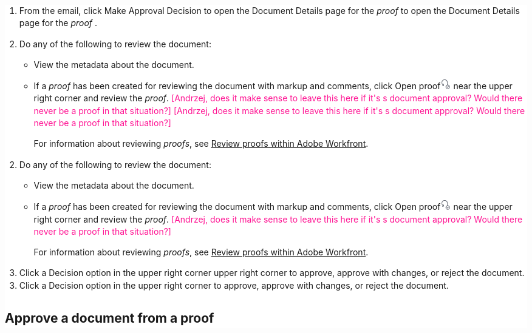 <ol> 
 <li value="1">From the email, click <span class="bold">Make Approval Decision</span><draft-comment>
   <MadCap:conditionalText data-mc-conditions="QuicksilverOrClassic.Quicksilver">
     to open the Document Details page for the 
    <em>proof</em> 
   </MadCap:conditionalText>
  </draft-comment><MadCap:conditionalText data-mc-conditions="QuicksilverOrClassic.Quicksilver">
    to open the Document Details page for the 
   <em>proof</em> 
  </MadCap:conditionalText>. </li> <draft-comment>
  <li value="2" data-mc-conditions="QuicksilverOrClassic.Quicksilver"> <p> Do any of the following to review the document:</p> 
   <ul> 
    <li>View the metadata about the document.</li> 
    <li> <p>If a <em>proof</em> has been created for reviewing the document with markup and comments, click <span class="bold">Open proof</span><img src="assets/open-proof-icon-qs.png"> near the upper right corner and review the <em>proof</em>. <draft-comment>
       <span style="color: #ff1493;" data-mc-conditions="QuicksilverOrClassic.Draft mode">[Andrzej, does it make sense to leave this here if it's s document approval?&nbsp;Would there never be a proof in that situation?]</span>
      </draft-comment><span style="color: #ff1493;" data-mc-conditions="QuicksilverOrClassic.Draft mode">[Andrzej, does it make sense to leave this here if it's s document approval?&nbsp;Would there never be a proof in that situation?]</span></p> <p>For information about reviewing <em>proofs</em>, see <a href="../../review-and-approve-work/proofing/reviewing-proofs-within-workfront/review-proofs-in-wf.md" class="MCXref xref">Review proofs within Adobe Workfront</a>.</p> </li> 
   </ul> </li>
 </draft-comment>
 <li value="2" data-mc-conditions="QuicksilverOrClassic.Quicksilver"> <p> Do any of the following to review the document:</p> 
  <ul> 
   <li>View the metadata about the document.</li> 
   <li> <p>If a <em>proof</em> has been created for reviewing the document with markup and comments, click <span class="bold">Open proof</span><img src="assets/open-proof-icon-qs.png"> near the upper right corner and review the <em>proof</em>. <span style="color: #ff1493;" data-mc-conditions="QuicksilverOrClassic.Draft mode">[Andrzej, does it make sense to leave this here if it's s document approval?&nbsp;Would there never be a proof in that situation?]</span></p> <p>For information about reviewing <em>proofs</em>, see <a href="../../review-and-approve-work/proofing/reviewing-proofs-within-workfront/review-proofs-in-wf.md" class="MCXref xref">Review proofs within Adobe Workfront</a>.</p> </li> 
  </ul> </li> <draft-comment>
  <li value="3" data-mc-conditions="QuicksilverOrClassic.Quicksilver">Click a <span class="bold">Decision</span> option in the <draft-comment>
    <MadCap:conditionalText data-mc-conditions="QuicksilverOrClassic.Quicksilver">
      upper right corner 
    </MadCap:conditionalText>
   </draft-comment><MadCap:conditionalText data-mc-conditions="QuicksilverOrClassic.Quicksilver">
     upper right corner 
   </MadCap:conditionalText> to approve, approve with changes, or reject the document.</li>
 </draft-comment>
 <li value="3" data-mc-conditions="QuicksilverOrClassic.Quicksilver">Click a <span class="bold">Decision</span> option in the <MadCap:conditionalText data-mc-conditions="QuicksilverOrClassic.Quicksilver">
    upper right corner 
  </MadCap:conditionalText> to approve, approve with changes, or reject the document.</li> 
</ol>

## Approve a document from a proof

